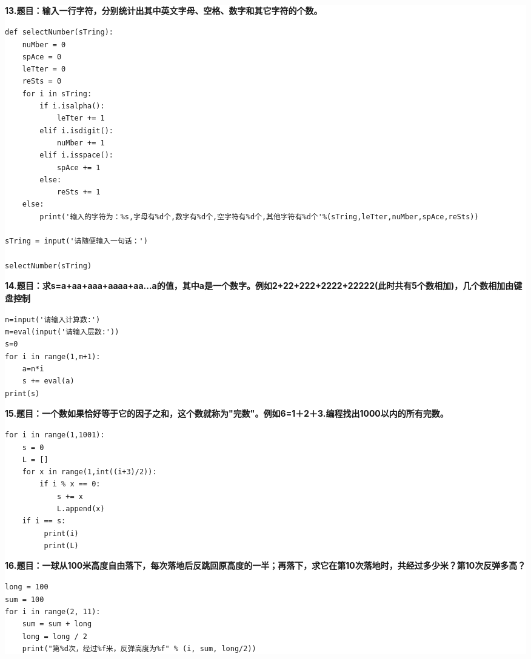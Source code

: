 **13.题目：输入一行字符，分别统计出其中英文字母、空格、数字和其它字符的个数。**

```
def selectNumber(sTring):
    nuMber = 0
    spAce = 0
    leTter = 0
    reSts = 0
    for i in sTring:
        if i.isalpha():
            leTter += 1
        elif i.isdigit():
            nuMber += 1
        elif i.isspace():
            spAce += 1
        else:
            reSts += 1
    else:
        print('输入的字符为：%s,字母有%d个,数字有%d个,空字符有%d个,其他字符有%d个'%(sTring,leTter,nuMber,spAce,reSts))

sTring = input('请随便输入一句话：')

selectNumber(sTring)
```

**14.题目：求s=a+aa+aaa+aaaa+aa...a的值，其中a是一个数字。例如2+22+222+2222+22222(此时共有5个数相加)，几个数相加由键盘控制**

```
n=input('请输入计算数:')
m=eval(input('请输入层数:'))
s=0
for i in range(1,m+1):
    a=n*i
    s += eval(a)
print(s)
```

**15.题目：一个数如果恰好等于它的因子之和，这个数就称为"完数"。例如6=1＋2＋3.编程找出1000以内的所有完数。**

```
for i in range(1,1001):
    s = 0
    L = []
    for x in range(1,int((i+3)/2)):
        if i % x == 0:
            s += x
            L.append(x)
    if i == s:
         print(i)
         print(L)
```

**16.题目：一球从100米高度自由落下，每次落地后反跳回原高度的一半；再落下，求它在第10次落地时，共经过多少米？第10次反弹多高？**

```
long = 100
sum = 100
for i in range(2, 11):
    sum = sum + long
    long = long / 2
    print("第%d次，经过%f米，反弹高度为%f" % (i, sum, long/2))
```
